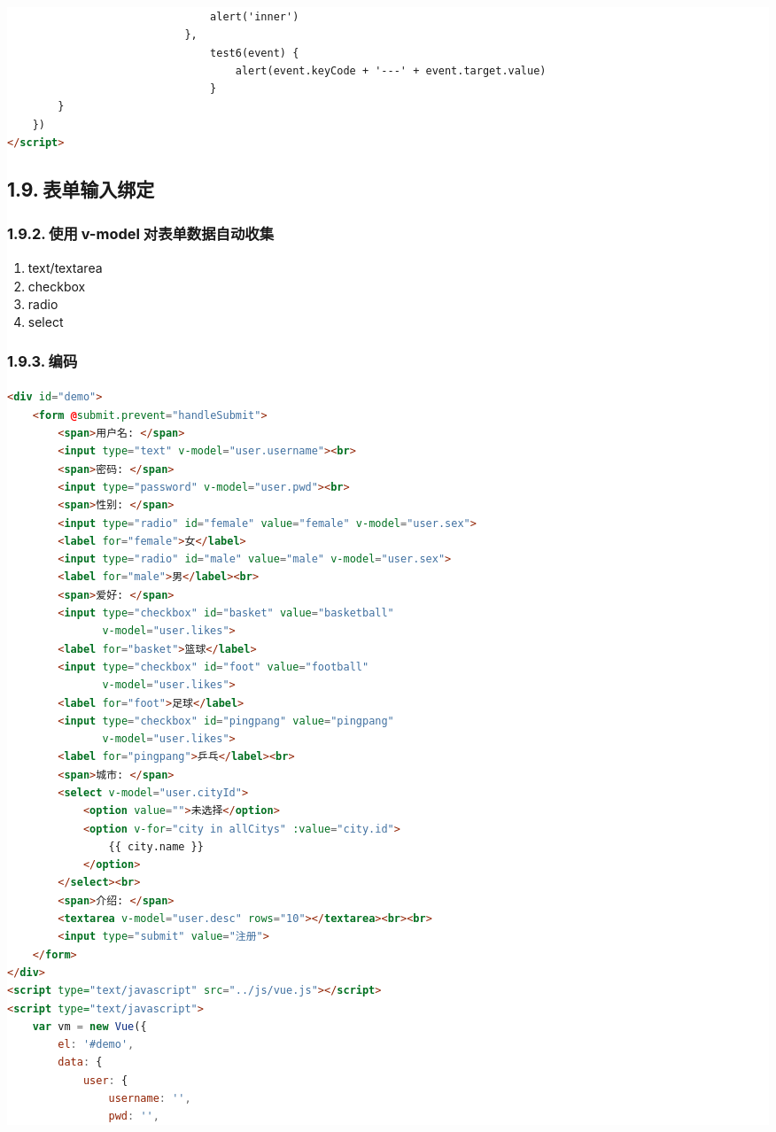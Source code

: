 ```html
                                alert('inner')
                            },
                                test6(event) {
                                    alert(event.keyCode + '---' + event.target.value)
                                }
        }
    })
</script>
```

## 1.9. 表单输入绑定

### 1.9.2. 使用 v-model 对表单数据自动收集

1) text/textarea
2) checkbox
3) radio
4) select

### 1.9.3. 编码

```html
<div id="demo">
    <form @submit.prevent="handleSubmit">
        <span>用户名: </span>
        <input type="text" v-model="user.username"><br>
        <span>密码: </span>
        <input type="password" v-model="user.pwd"><br>
        <span>性别: </span>
        <input type="radio" id="female" value="female" v-model="user.sex">
        <label for="female">女</label>
        <input type="radio" id="male" value="male" v-model="user.sex">
        <label for="male">男</label><br>
        <span>爱好: </span>
        <input type="checkbox" id="basket" value="basketball"
               v-model="user.likes">
        <label for="basket">篮球</label>
        <input type="checkbox" id="foot" value="football"
               v-model="user.likes">
        <label for="foot">足球</label>
        <input type="checkbox" id="pingpang" value="pingpang"
               v-model="user.likes">
        <label for="pingpang">乒乓</label><br>
        <span>城市: </span>
        <select v-model="user.cityId">
            <option value="">未选择</option>
            <option v-for="city in allCitys" :value="city.id">
                {{ city.name }}
            </option>
        </select><br>
        <span>介绍: </span>
        <textarea v-model="user.desc" rows="10"></textarea><br><br>
        <input type="submit" value="注册">
    </form>
</div>
<script type="text/javascript" src="../js/vue.js"></script>
<script type="text/javascript">
    var vm = new Vue({
        el: '#demo',
        data: {
            user: {
                username: '',
                pwd: '',
```